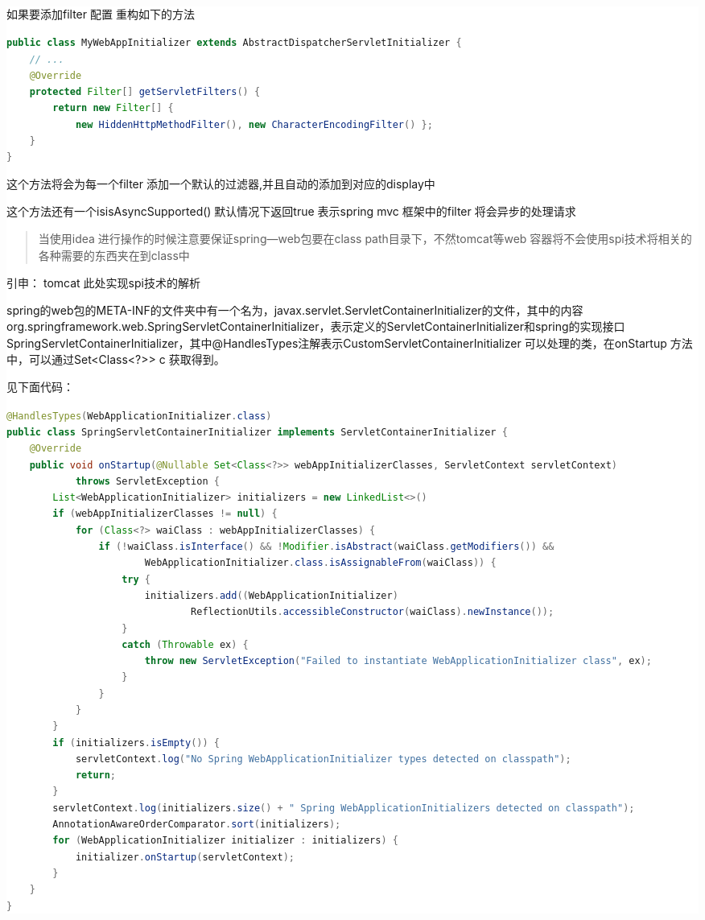 如果要添加filter 配置 重构如下的方法

```java
public class MyWebAppInitializer extends AbstractDispatcherServletInitializer {
    // ...
    @Override
    protected Filter[] getServletFilters() {
        return new Filter[] {
            new HiddenHttpMethodFilter(), new CharacterEncodingFilter() };
    }
}
```
这个方法将会为每一个filter 添加一个默认的过滤器,并且自动的添加到对应的display中

这个方法还有一个isisAsyncSupported() 默认情况下返回true 表示spring mvc 框架中的filter 将会异步的处理请求

> 当使用idea 进行操作的时候注意要保证spring—web包要在class path目录下，不然tomcat等web 容器将不会使用spi技术将相关的各种需要的东西夹在到class中

引申： tomcat 此处实现spi技术的解析

spring的web包的META-INF的文件夹中有一个名为，javax.servlet.ServletContainerInitializer的文件，其中的内容org.springframework.web.SpringServletContainerInitializer，表示定义的ServletContainerInitializer和spring的实现接口SpringServletContainerInitializer，其中@HandlesTypes注解表示CustomServletContainerInitializer 可以处理的类，在onStartup 方法中，可以通过Set<Class<?>> c 获取得到。

见下面代码：

```java
@HandlesTypes(WebApplicationInitializer.class)
public class SpringServletContainerInitializer implements ServletContainerInitializer {
	@Override
	public void onStartup(@Nullable Set<Class<?>> webAppInitializerClasses, ServletContext servletContext)
			throws ServletException {
		List<WebApplicationInitializer> initializers = new LinkedList<>()
		if (webAppInitializerClasses != null) {
			for (Class<?> waiClass : webAppInitializerClasses) {
				if (!waiClass.isInterface() && !Modifier.isAbstract(waiClass.getModifiers()) &&
						WebApplicationInitializer.class.isAssignableFrom(waiClass)) {
					try {
						initializers.add((WebApplicationInitializer)
								ReflectionUtils.accessibleConstructor(waiClass).newInstance());
					}
					catch (Throwable ex) {
						throw new ServletException("Failed to instantiate WebApplicationInitializer class", ex);
					}
				}
			}
		}
		if (initializers.isEmpty()) {
			servletContext.log("No Spring WebApplicationInitializer types detected on classpath");
			return;
		}
		servletContext.log(initializers.size() + " Spring WebApplicationInitializers detected on classpath");
		AnnotationAwareOrderComparator.sort(initializers);
		for (WebApplicationInitializer initializer : initializers) {
			initializer.onStartup(servletContext);
		}
	}
}
```
